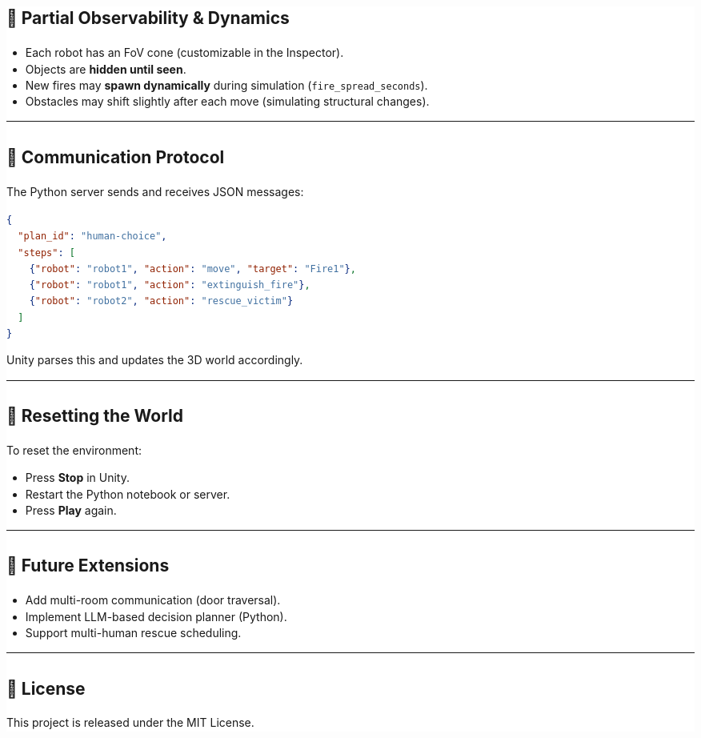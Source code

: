 
## 🧠 Partial Observability & Dynamics

- Each robot has an FoV cone (customizable in the Inspector).  
- Objects are **hidden until seen**.  
- New fires may **spawn dynamically** during simulation (`fire_spread_seconds`).  
- Obstacles may shift slightly after each move (simulating structural changes).  

---

## 📡 Communication Protocol

The Python server sends and receives JSON messages:
```json
{
  "plan_id": "human-choice",
  "steps": [
    {"robot": "robot1", "action": "move", "target": "Fire1"},
    {"robot": "robot1", "action": "extinguish_fire"},
    {"robot": "robot2", "action": "rescue_victim"}
  ]
}
```

Unity parses this and updates the 3D world accordingly.

---

## 🧹 Resetting the World
To reset the environment:
- Press **Stop** in Unity.
- Restart the Python notebook or server.
- Press **Play** again.

---

## 🧩 Future Extensions
- Add multi-room communication (door traversal).  
- Implement LLM-based decision planner (Python).  
- Support multi-human rescue scheduling.  

---

## 📄 License
This project is released under the MIT License.
